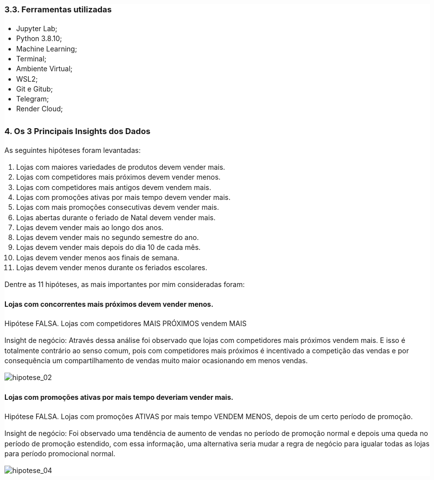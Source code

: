 
### 3.3. Ferramentas utilizadas
*	Jupyter Lab;
*	Python 3.8.10;
*	Machine Learning;
*	Terminal;
*	Ambiente Virtual;
*	WSL2;
*	Git e Gitub;
*	Telegram;
*	Render Cloud;

### 4. Os 3 Principais Insights dos Dados

As seguintes hipóteses foram levantadas:

1. Lojas com maiores variedades de produtos devem vender mais.
2. Lojas com competidores mais próximos devem vender menos.
3. Lojas com competidores mais antigos devem vendem mais.
4. Lojas com promoções ativas por mais tempo devem vender mais.
5. Lojas com mais promoções consecutivas devem vender mais.
6. Lojas abertas durante o feriado de Natal devem vender mais.
7. Lojas devem vender mais ao longo dos anos.
8. Lojas devem vender mais no segundo semestre do ano.
9. Lojas devem vender mais depois do dia 10 de cada mês.
10. Lojas devem vender menos aos finais de semana.
11. Lojas devem vender menos durante os feriados escolares.

Dentre as 11 hipóteses, as mais importantes por mim consideradas foram:

#### Lojas com concorrentes mais próximos devem vender menos.
Hipótese FALSA. Lojas com competidores MAIS PRÓXIMOS vendem MAIS

Insight de negócio: Através dessa análise foi observado que lojas com competidores mais próximos vendem mais. E isso é totalmente contrário ao senso comum, pois com competidores mais próximos é incentivado a competição das vendas e por consequência um compartilhamento de vendas muito maior ocasionando em menos vendas. 

![hipotese_02](https://github.com/user-attachments/assets/a9ab6553-2b1f-4572-9f4e-c8893bb29f66)


#### Lojas com promoções ativas por mais tempo deveriam vender mais.
Hipótese FALSA. Lojas com promoções ATIVAS por mais tempo VENDEM MENOS, depois de um certo período de promoção. 

Insight de negócio: Foi observado uma tendência de aumento de vendas no período de promoção normal e depois uma queda no período de promoção estendido, com essa informação, uma alternativa seria mudar a regra de negócio para igualar todas as lojas para período promocional normal.

![hipotese_04](https://github.com/user-attachments/assets/ce9a5bb5-6953-480d-aabd-2e2ecc96d78a)

